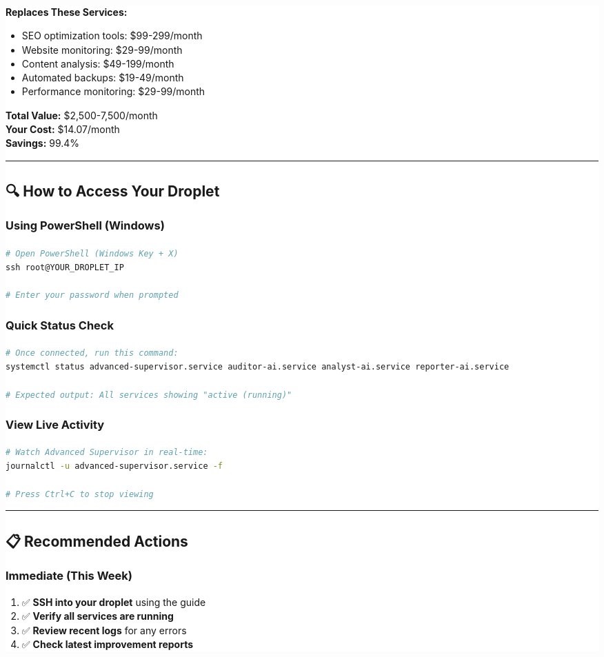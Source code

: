 **Replaces These Services:**
- SEO optimization tools: $99-299/month
- Website monitoring: $29-99/month
- Content analysis: $49-199/month
- Automated backups: $19-49/month
- Performance monitoring: $29-99/month

**Total Value:** $2,500-7,500/month  
**Your Cost:** $14.07/month  
**Savings:** 99.4%

---

## 🔍 How to Access Your Droplet

### Using PowerShell (Windows)

```powershell
# Open PowerShell (Windows Key + X)
ssh root@YOUR_DROPLET_IP

# Enter your password when prompted
```

### Quick Status Check

```bash
# Once connected, run this command:
systemctl status advanced-supervisor.service auditor-ai.service analyst-ai.service reporter-ai.service

# Expected output: All services showing "active (running)"
```

### View Live Activity

```bash
# Watch Advanced Supervisor in real-time:
journalctl -u advanced-supervisor.service -f

# Press Ctrl+C to stop viewing
```

---

## 📋 Recommended Actions

### Immediate (This Week)
1. ✅ **SSH into your droplet** using the guide
2. ✅ **Verify all services are running**
3. ✅ **Review recent logs** for any errors
4. ✅ **Check latest improvement reports**
